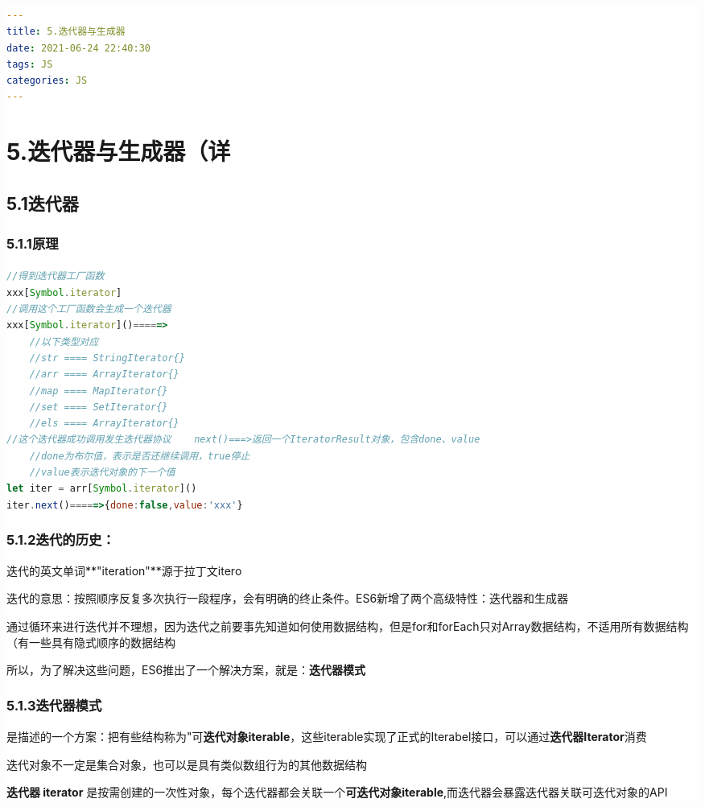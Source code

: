 ```yaml
---
title: 5.迭代器与生成器
date: 2021-06-24 22:40:30
tags: JS
categories: JS
---
```


# 5.迭代器与生成器（详

## 5.1迭代器

### 5.1.1原理

```js
//得到迭代器工厂函数
xxx[Symbol.iterator]
//调用这个工厂函数会生成一个迭代器
xxx[Symbol.iterator]()=====>
    //以下类型对应
    //str ==== StringIterator{}
    //arr ==== ArrayIterator{}    
    //map ==== MapIterator{}    
    //set ==== SetIterator{}    
    //els ==== ArrayIterator{} 
//这个迭代器成功调用发生迭代器协议    next()===>返回一个IteratorResult对象，包含done、value
    //done为布尔值，表示是否还继续调用，true停止
    //value表示迭代对象的下一个值
let iter = arr[Symbol.iterator]()
iter.next()=====>{done:false,value:'xxx'}
```



### 5.1.2迭代的历史：

迭代的英文单词**"iteration"**源于拉丁文itero

迭代的意思：按照顺序反复多次执行一段程序，会有明确的终止条件。ES6新增了两个高级特性：迭代器和生成器

通过循环来进行迭代并不理想，因为迭代之前要事先知道如何使用数据结构，但是for和forEach只对Array数据结构，不适用所有数据结构（有一些具有隐式顺序的数据结构

所以，为了解决这些问题，ES6推出了一个解决方案，就是：**迭代器模式**



### 5.1.3迭代器模式

是描述的一个方案：把有些结构称为"可**迭代对象iterable**，这些iterable实现了正式的Iterabel接口，可以通过**迭代器Iterator**消费

迭代对象不一定是集合对象，也可以是具有类似数组行为的其他数据结构

**迭代器 iterator** 是按需创建的一次性对象，每个迭代器都会关联一个**可迭代对象iterable**,而迭代器会暴露迭代器关联可迭代对象的API
